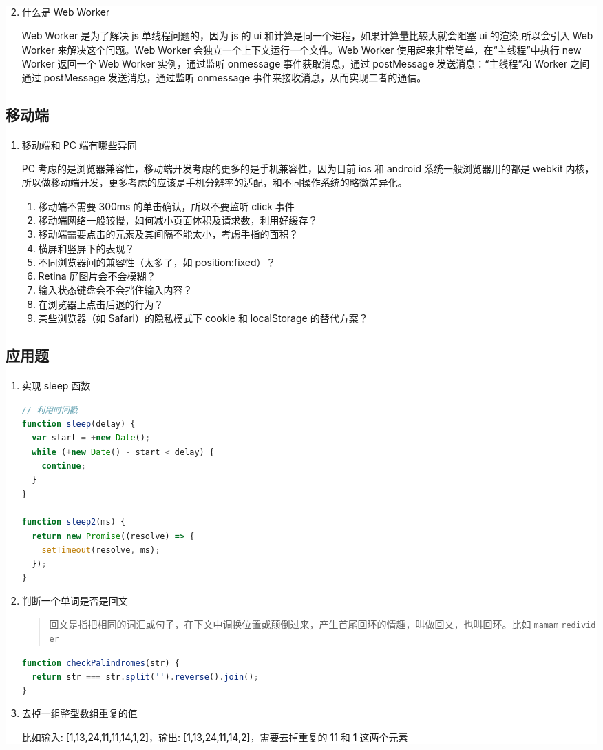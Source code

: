 2. 什么是 Web Worker

   Web Worker 是为了解决 js 单线程问题的，因为 js 的 ui 和计算是同一个进程，如果计算量比较大就会阻塞 ui 的渲染,所以会引入 Web Worker 来解决这个问题。Web Worker 会独立一个上下文运行一个文件。Web Worker 使用起来非常简单，在“主线程”中执行 new Worker 返回一个 Web Worker 实例，通过监听 onmessage 事件获取消息，通过 postMessage 发送消息：“主线程”和 Worker 之间通过 postMessage 发送消息，通过监听 onmessage 事件来接收消息，从而实现二者的通信。

## 移动端

1. 移动端和 PC 端有哪些异同

   PC 考虑的是浏览器兼容性，移动端开发考虑的更多的是手机兼容性，因为目前 ios 和 android 系统一般浏览器用的都是 webkit 内核，所以做移动端开发，更多考虑的应该是手机分辨率的适配，和不同操作系统的略微差异化。

   1. 移动端不需要 300ms 的单击确认，所以不要监听 click 事件
   2. 移动端网络一般较慢，如何减小页面体积及请求数，利用好缓存？
   3. 移动端需要点击的元素及其间隔不能太小，考虑手指的面积？
   4. 横屏和竖屏下的表现？
   5. 不同浏览器间的兼容性（太多了，如 position:fixed）？
   6. Retina 屏图片会不会模糊？
   7. 输入状态键盘会不会挡住输入内容？
   8. 在浏览器上点击后退的行为？
   9. 某些浏览器（如 Safari）的隐私模式下 cookie 和 localStorage 的替代方案？

## 应用题

1. 实现 sleep 函数

   ```js
   // 利用时间戳
   function sleep(delay) {
     var start = +new Date();
     while (+new Date() - start < delay) {
       continue;
     }
   }

   function sleep2(ms) {
     return new Promise((resolve) => {
       setTimeout(resolve, ms);
     });
   }
   ```

2. 判断一个单词是否是回文

   > 回文是指把相同的词汇或句子，在下文中调换位置或颠倒过来，产生首尾回环的情趣，叫做回文，也叫回环。比如 `mamam` `redivider`

   ```js
   function checkPalindromes(str) {
     return str === str.split('').reverse().join();
   }
   ```

3. 去掉一组整型数组重复的值

   比如输入: [1,13,24,11,11,14,1,2]，输出: [1,13,24,11,14,2]，需要去掉重复的 11 和 1 这两个元素
